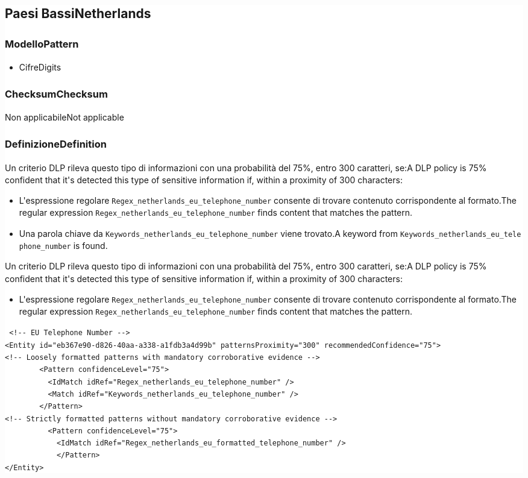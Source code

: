 ## <a name="netherlands"></a><span data-ttu-id="e4a19-317">Paesi Bassi</span><span class="sxs-lookup"><span data-stu-id="e4a19-317">Netherlands</span></span>

### <a name="pattern"></a><span data-ttu-id="e4a19-318">Modello</span><span class="sxs-lookup"><span data-stu-id="e4a19-318">Pattern</span></span>

- <span data-ttu-id="e4a19-319">Cifre</span><span class="sxs-lookup"><span data-stu-id="e4a19-319">Digits</span></span> 
    
### <a name="checksum"></a><span data-ttu-id="e4a19-320">Checksum</span><span class="sxs-lookup"><span data-stu-id="e4a19-320">Checksum</span></span>

<span data-ttu-id="e4a19-321">Non applicabile</span><span class="sxs-lookup"><span data-stu-id="e4a19-321">Not applicable</span></span>
  
### <a name="definition"></a><span data-ttu-id="e4a19-322">Definizione</span><span class="sxs-lookup"><span data-stu-id="e4a19-322">Definition</span></span>

<span data-ttu-id="e4a19-323">Un criterio DLP rileva questo tipo di informazioni con una probabilità del 75%, entro 300 caratteri, se:</span><span class="sxs-lookup"><span data-stu-id="e4a19-323">A DLP policy is 75% confident that it's detected this type of sensitive information if, within a proximity of 300 characters:</span></span>
  
- <span data-ttu-id="e4a19-324">L'espressione regolare `Regex_netherlands_eu_telephone_number` consente di trovare contenuto corrispondente al formato.</span><span class="sxs-lookup"><span data-stu-id="e4a19-324">The regular expression  `Regex_netherlands_eu_telephone_number` finds content that matches the pattern.</span></span> 
    
- <span data-ttu-id="e4a19-325">Una parola chiave da `Keywords_netherlands_eu_telephone_number` viene trovato.</span><span class="sxs-lookup"><span data-stu-id="e4a19-325">A keyword from  `Keywords_netherlands_eu_telephone_number` is found.</span></span> 
    
<span data-ttu-id="e4a19-326">Un criterio DLP rileva questo tipo di informazioni con una probabilità del 75%, entro 300 caratteri, se:</span><span class="sxs-lookup"><span data-stu-id="e4a19-326">A DLP policy is 75% confident that it's detected this type of sensitive information if, within a proximity of 300 characters:</span></span>
  
- <span data-ttu-id="e4a19-327">L'espressione regolare `Regex_netherlands_eu_telephone_number` consente di trovare contenuto corrispondente al formato.</span><span class="sxs-lookup"><span data-stu-id="e4a19-327">The regular expression  `Regex_netherlands_eu_telephone_number` finds content that matches the pattern.</span></span> 
    
```
 <!-- EU Telephone Number -->
<Entity id="eb367e90-d826-40aa-a338-a1fdb3a4d99b" patternsProximity="300" recommendedConfidence="75">
<!-- Loosely formatted patterns with mandatory corroborative evidence -->
        <Pattern confidenceLevel="75">
          <IdMatch idRef="Regex_netherlands_eu_telephone_number" />
          <Match idRef="Keywords_netherlands_eu_telephone_number" />
        </Pattern>
<!-- Strictly formatted patterns without mandatory corroborative evidence -->
          <Pattern confidenceLevel="75">
            <IdMatch idRef="Regex_netherlands_eu_formatted_telephone_number" />
            </Pattern>
</Entity>
```

